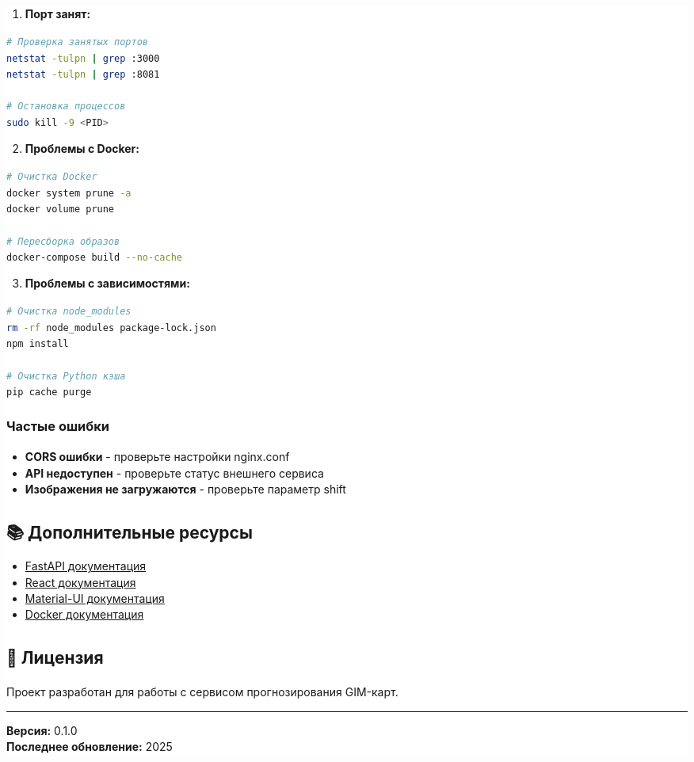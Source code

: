 1. **Порт занят:**
```bash
# Проверка занятых портов
netstat -tulpn | grep :3000
netstat -tulpn | grep :8081

# Остановка процессов
sudo kill -9 <PID>
```

2. **Проблемы с Docker:**
```bash
# Очистка Docker
docker system prune -a
docker volume prune

# Пересборка образов
docker-compose build --no-cache
```

3. **Проблемы с зависимостями:**
```bash
# Очистка node_modules
rm -rf node_modules package-lock.json
npm install

# Очистка Python кэша
pip cache purge
```

### Частые ошибки

- **CORS ошибки** - проверьте настройки nginx.conf
- **API недоступен** - проверьте статус внешнего сервиса
- **Изображения не загружаются** - проверьте параметр shift

## 📚 Дополнительные ресурсы

- [FastAPI документация](https://fastapi.tiangolo.com/)
- [React документация](https://react.dev/)
- [Material-UI документация](https://mui.com/)
- [Docker документация](https://docs.docker.com/)

## 📄 Лицензия

Проект разработан для работы с сервисом прогнозирования GIM-карт.

---

**Версия:** 0.1.0  
**Последнее обновление:** 2025